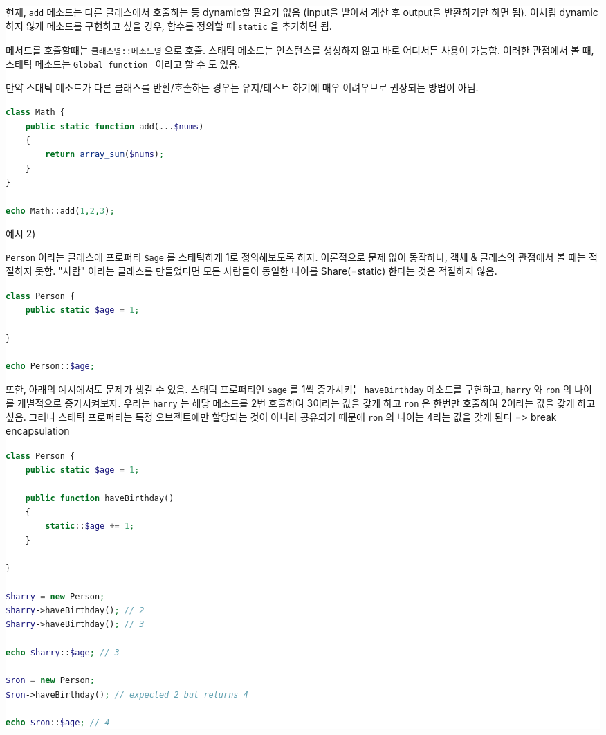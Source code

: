

현재, `add` 메소드는 다른 클래스에서 호출하는 등 dynamic할 필요가 없음 (input을 받아서 계산 후 output을 반환하기만 하면 됨). 이처럼 dynamic 하지 않게 메소드를 구현하고 싶을 경우, 함수를 정의할 때  `static`  을 추가하면 됨. 

메서드를 호출할때는 `클래스명::메소드명` 으로 호출.  스태틱 메소드는 인스턴스를 생성하지 않고 바로 어디서든 사용이 가능함. 이러한 관점에서 볼 때, 스태틱 메소드는 `Global function ` 이라고 할 수 도 있음. 

만약 스태틱 메소드가 다른 클래스를 반환/호출하는 경우는 유지/테스트 하기에 매우 어려우므로 권장되는 방법이 아님.

```php
class Math {
    public static function add(...$nums)
    {
        return array_sum($nums);
    }
}

echo Math::add(1,2,3);
```



예시 2)

`Person` 이라는 클래스에 프로퍼티 `$age` 를 스태틱하게 1로 정의해보도록 하자. 이론적으로 문제 없이 동작하나, 객체 & 클래스의 관점에서 볼 때는 적절하지 못함. "사람" 이라는 클래스를 만들었다면 모든 사람들이 동일한 나이를 Share(=static) 한다는 것은 적절하지 않음.

```php
class Person {
    public static $age = 1;

}

echo Person::$age;
```



또한, 아래의 예시에서도 문제가 생길 수 있음. 스태틱 프로퍼티인 `$age` 를 1씩 증가시키는 `haveBirthday` 메소드를 구현하고, `harry` 와 `ron` 의 나이를 개별적으로 증가시켜보자. 우리는 `harry` 는 해당 메소드를 2번 호출하여 3이라는 값을 갖게 하고  `ron` 은 한번만 호출하여 2이라는 값을 갖게 하고 싶음. 그러나 스태틱 프로퍼티는 특정 오브젝트에만 할당되는 것이 아니라 공유되기 때문에 `ron` 의 나이는 4라는 값을 갖게 된다 => break encapsulation

```php
class Person {
    public static $age = 1;

    public function haveBirthday()
    {
        static::$age += 1;
    }

}

$harry = new Person;
$harry->haveBirthday(); // 2
$harry->haveBirthday(); // 3

echo $harry::$age; // 3

$ron = new Person;
$ron->haveBirthday(); // expected 2 but returns 4

echo $ron::$age; // 4
```

